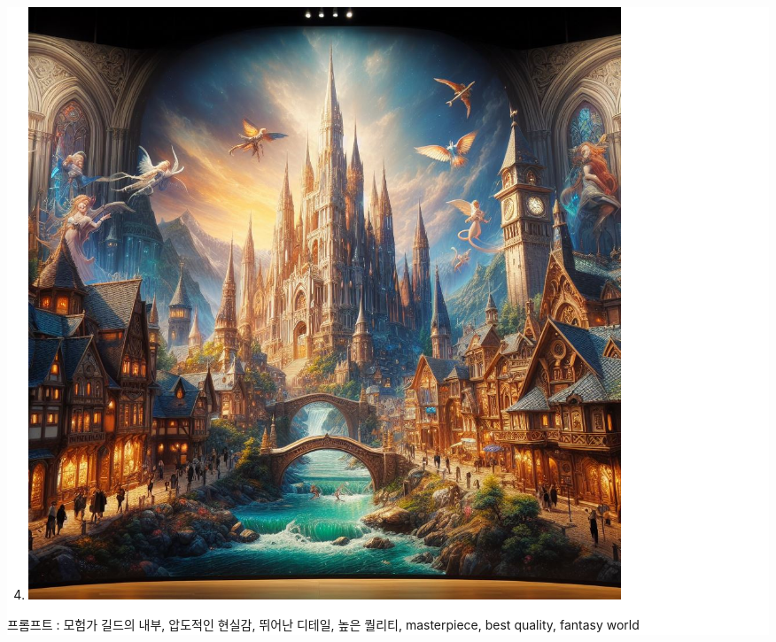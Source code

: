 4. <img src="/img/posts/ai_image/3.jpeg" style="width: 80%">

프롬프트 : 모험가 길드의 내부, 압도적인 현실감, 뛰어난 디테일, 높은 퀄리티, masterpiece, best quality, fantasy world
